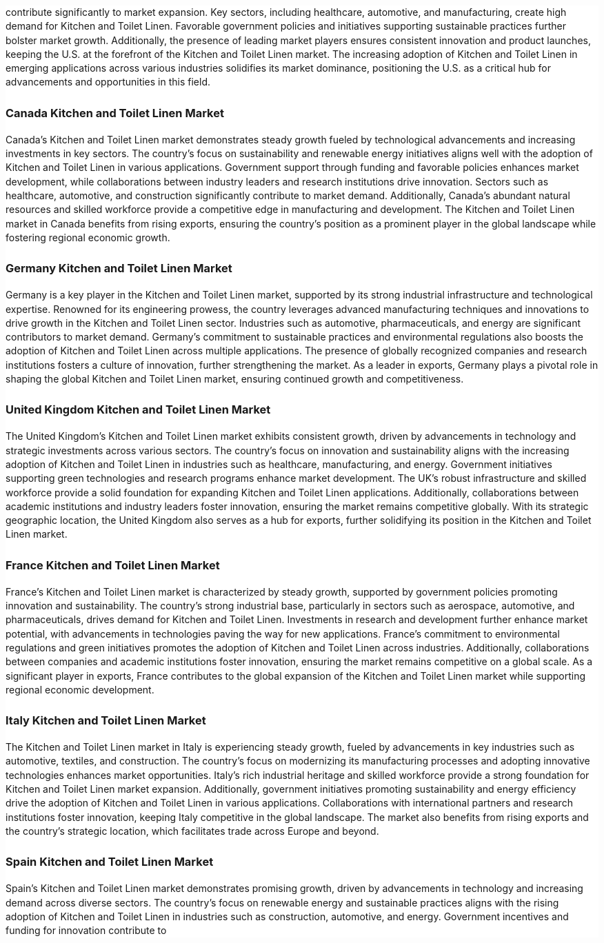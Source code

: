 contribute significantly to market expansion. Key sectors, including healthcare, automotive, and manufacturing, create high demand for Kitchen and Toilet Linen. Favorable government policies and initiatives supporting sustainable practices further bolster market growth. Additionally, the presence of leading market players ensures consistent innovation and product launches, keeping the U.S. at the forefront of the Kitchen and Toilet Linen market. The increasing adoption of Kitchen and Toilet Linen in emerging applications across various industries solidifies its market dominance, positioning the U.S. as a critical hub for advancements and opportunities in this field.</p><h3>Canada Kitchen and Toilet Linen Market</h3><p>Canada&rsquo;s Kitchen and Toilet Linen market demonstrates steady growth fueled by technological advancements and increasing investments in key sectors. The country&rsquo;s focus on sustainability and renewable energy initiatives aligns well with the adoption of Kitchen and Toilet Linen in various applications. Government support through funding and favorable policies enhances market development, while collaborations between industry leaders and research institutions drive innovation. Sectors such as healthcare, automotive, and construction significantly contribute to market demand. Additionally, Canada&rsquo;s abundant natural resources and skilled workforce provide a competitive edge in manufacturing and development. The Kitchen and Toilet Linen market in Canada benefits from rising exports, ensuring the country&rsquo;s position as a prominent player in the global landscape while fostering regional economic growth.</p><h3>Germany Kitchen and Toilet Linen Market</h3><p>Germany is a key player in the Kitchen and Toilet Linen market, supported by its strong industrial infrastructure and technological expertise. Renowned for its engineering prowess, the country leverages advanced manufacturing techniques and innovations to drive growth in the Kitchen and Toilet Linen sector. Industries such as automotive, pharmaceuticals, and energy are significant contributors to market demand. Germany&rsquo;s commitment to sustainable practices and environmental regulations also boosts the adoption of Kitchen and Toilet Linen across multiple applications. The presence of globally recognized companies and research institutions fosters a culture of innovation, further strengthening the market. As a leader in exports, Germany plays a pivotal role in shaping the global Kitchen and Toilet Linen market, ensuring continued growth and competitiveness.</p><h3>United Kingdom Kitchen and Toilet Linen Market</h3><p>The United Kingdom&rsquo;s Kitchen and Toilet Linen market exhibits consistent growth, driven by advancements in technology and strategic investments across various sectors. The country&rsquo;s focus on innovation and sustainability aligns with the increasing adoption of Kitchen and Toilet Linen in industries such as healthcare, manufacturing, and energy. Government initiatives supporting green technologies and research programs enhance market development. The UK&rsquo;s robust infrastructure and skilled workforce provide a solid foundation for expanding Kitchen and Toilet Linen applications. Additionally, collaborations between academic institutions and industry leaders foster innovation, ensuring the market remains competitive globally. With its strategic geographic location, the United Kingdom also serves as a hub for exports, further solidifying its position in the Kitchen and Toilet Linen market.</p><h3>France Kitchen and Toilet Linen Market</h3><p>France&rsquo;s Kitchen and Toilet Linen market is characterized by steady growth, supported by government policies promoting innovation and sustainability. The country&rsquo;s strong industrial base, particularly in sectors such as aerospace, automotive, and pharmaceuticals, drives demand for Kitchen and Toilet Linen. Investments in research and development further enhance market potential, with advancements in technologies paving the way for new applications. France&rsquo;s commitment to environmental regulations and green initiatives promotes the adoption of Kitchen and Toilet Linen across industries. Additionally, collaborations between companies and academic institutions foster innovation, ensuring the market remains competitive on a global scale. As a significant player in exports, France contributes to the global expansion of the Kitchen and Toilet Linen market while supporting regional economic development.</p><h3>Italy Kitchen and Toilet Linen Market</h3><p>The Kitchen and Toilet Linen market in Italy is experiencing steady growth, fueled by advancements in key industries such as automotive, textiles, and construction. The country&rsquo;s focus on modernizing its manufacturing processes and adopting innovative technologies enhances market opportunities. Italy&rsquo;s rich industrial heritage and skilled workforce provide a strong foundation for Kitchen and Toilet Linen market expansion. Additionally, government initiatives promoting sustainability and energy efficiency drive the adoption of Kitchen and Toilet Linen in various applications. Collaborations with international partners and research institutions foster innovation, keeping Italy competitive in the global landscape. The market also benefits from rising exports and the country&rsquo;s strategic location, which facilitates trade across Europe and beyond.</p><h3>Spain Kitchen and Toilet Linen Market</h3><p>Spain&rsquo;s Kitchen and Toilet Linen market demonstrates promising growth, driven by advancements in technology and increasing demand across diverse sectors. The country&rsquo;s focus on renewable energy and sustainable practices aligns with the rising adoption of Kitchen and Toilet Linen in industries such as construction, automotive, and energy. Government incentives and funding for innovation contribute to